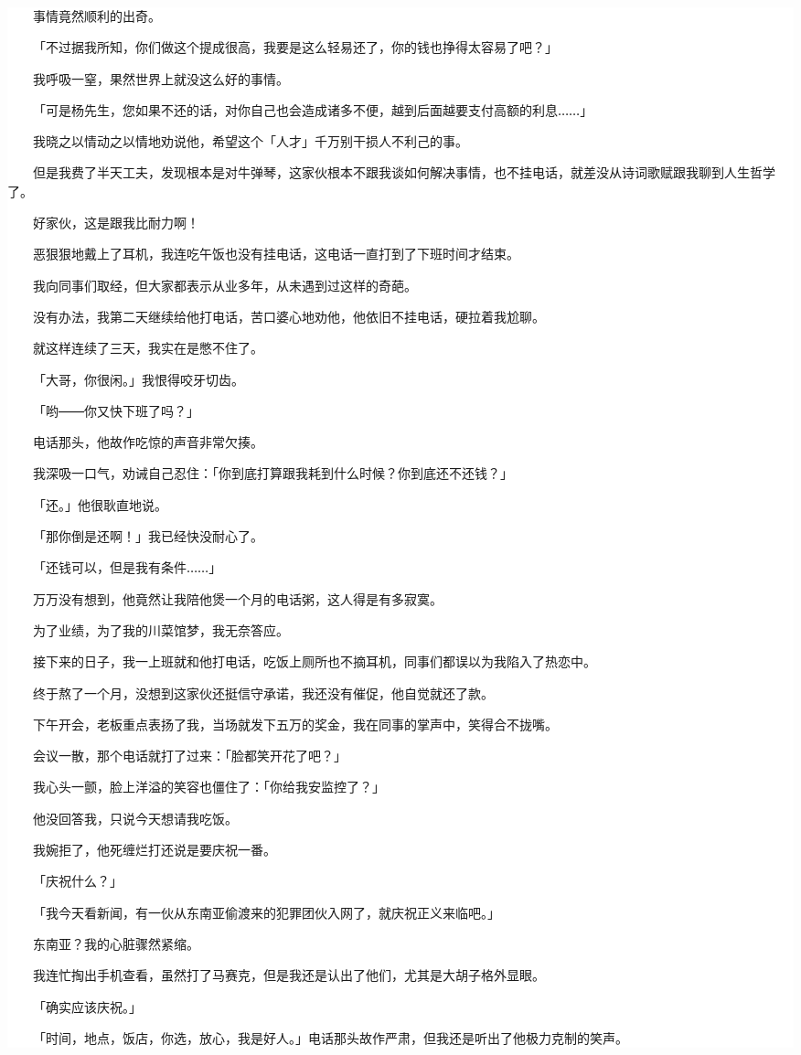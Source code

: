 &emsp;&emsp;事情竟然顺利的出奇。  
  
&emsp;&emsp;「不过据我所知，你们做这个提成很高，我要是这么轻易还了，你的钱也挣得太容易了吧？」  
  
&emsp;&emsp;我呼吸一窒，果然世界上就没这么好的事情。  
  
&emsp;&emsp;「可是杨先生，您如果不还的话，对你自己也会造成诸多不便，越到后面越要支付高额的利息……」  
  
&emsp;&emsp;我晓之以情动之以情地劝说他，希望这个「人才」千万别干损人不利己的事。  
  
&emsp;&emsp;但是我费了半天工夫，发现根本是对牛弹琴，这家伙根本不跟我谈如何解决事情，也不挂电话，就差没从诗词歌赋跟我聊到人生哲学了。  
  
&emsp;&emsp;好家伙，这是跟我比耐力啊！  
  
&emsp;&emsp;恶狠狠地戴上了耳机，我连吃午饭也没有挂电话，这电话一直打到了下班时间才结束。  
  
&emsp;&emsp;我向同事们取经，但大家都表示从业多年，从未遇到过这样的奇葩。  
  
&emsp;&emsp;没有办法，我第二天继续给他打电话，苦口婆心地劝他，他依旧不挂电话，硬拉着我尬聊。  
  
&emsp;&emsp;就这样连续了三天，我实在是憋不住了。  
  
&emsp;&emsp;「大哥，你很闲。」我恨得咬牙切齿。  
  
&emsp;&emsp;「哟——你又快下班了吗？」  
  
&emsp;&emsp;电话那头，他故作吃惊的声音非常欠揍。  
  
&emsp;&emsp;我深吸一口气，劝诫自己忍住：「你到底打算跟我耗到什么时候？你到底还不还钱？」  
  
&emsp;&emsp;「还。」他很耿直地说。  
  
&emsp;&emsp;「那你倒是还啊！」我已经快没耐心了。  
  
&emsp;&emsp;「还钱可以，但是我有条件……」  
  
&emsp;&emsp;万万没有想到，他竟然让我陪他煲一个月的电话粥，这人得是有多寂寞。  
  
&emsp;&emsp;为了业绩，为了我的川菜馆梦，我无奈答应。  
  
&emsp;&emsp;接下来的日子，我一上班就和他打电话，吃饭上厕所也不摘耳机，同事们都误以为我陷入了热恋中。  
  
&emsp;&emsp;终于熬了一个月，没想到这家伙还挺信守承诺，我还没有催促，他自觉就还了款。  
  
&emsp;&emsp;下午开会，老板重点表扬了我，当场就发下五万的奖金，我在同事的掌声中，笑得合不拢嘴。  
  
&emsp;&emsp;会议一散，那个电话就打了过来：「脸都笑开花了吧？」  
  
&emsp;&emsp;我心头一颤，脸上洋溢的笑容也僵住了：「你给我安监控了？」  
  
&emsp;&emsp;他没回答我，只说今天想请我吃饭。  
  
&emsp;&emsp;我婉拒了，他死缠烂打还说是要庆祝一番。  
  
&emsp;&emsp;「庆祝什么？」  
  
&emsp;&emsp;「我今天看新闻，有一伙从东南亚偷渡来的犯罪团伙入网了，就庆祝正义来临吧。」  
  
&emsp;&emsp;东南亚？我的心脏骤然紧缩。  
  
&emsp;&emsp;我连忙掏出手机查看，虽然打了马赛克，但是我还是认出了他们，尤其是大胡子格外显眼。  
  
&emsp;&emsp;「确实应该庆祝。」  
  
&emsp;&emsp;「时间，地点，饭店，你选，放心，我是好人。」电话那头故作严肃，但我还是听出了他极力克制的笑声。  
  